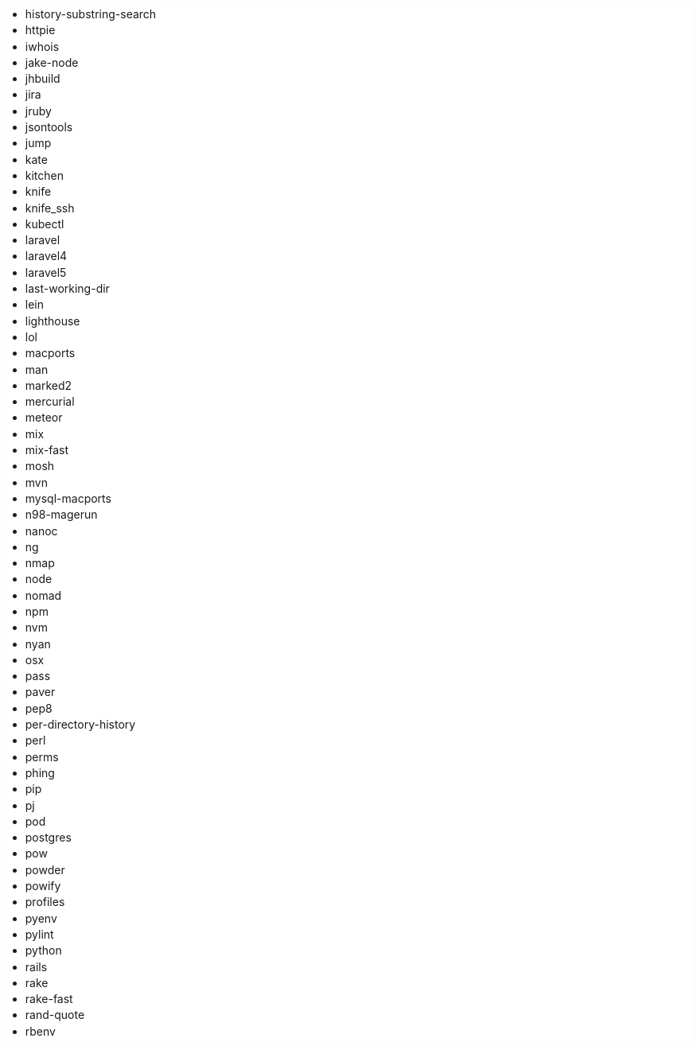 * history-substring-search
* httpie
* iwhois
* jake-node
* jhbuild
* jira
* jruby
* jsontools
* jump
* kate
* kitchen
* knife
* knife_ssh
* kubectl
* laravel
* laravel4
* laravel5
* last-working-dir
* lein
* lighthouse
* lol
* macports
* man
* marked2
* mercurial
* meteor
* mix
* mix-fast
* mosh
* mvn
* mysql-macports
* n98-magerun
* nanoc
* ng
* nmap
* node
* nomad
* npm
* nvm
* nyan
* osx
* pass
* paver
* pep8
* per-directory-history
* perl
* perms
* phing
* pip
* pj
* pod
* postgres
* pow
* powder
* powify
* profiles
* pyenv
* pylint
* python
* rails
* rake
* rake-fast
* rand-quote
* rbenv